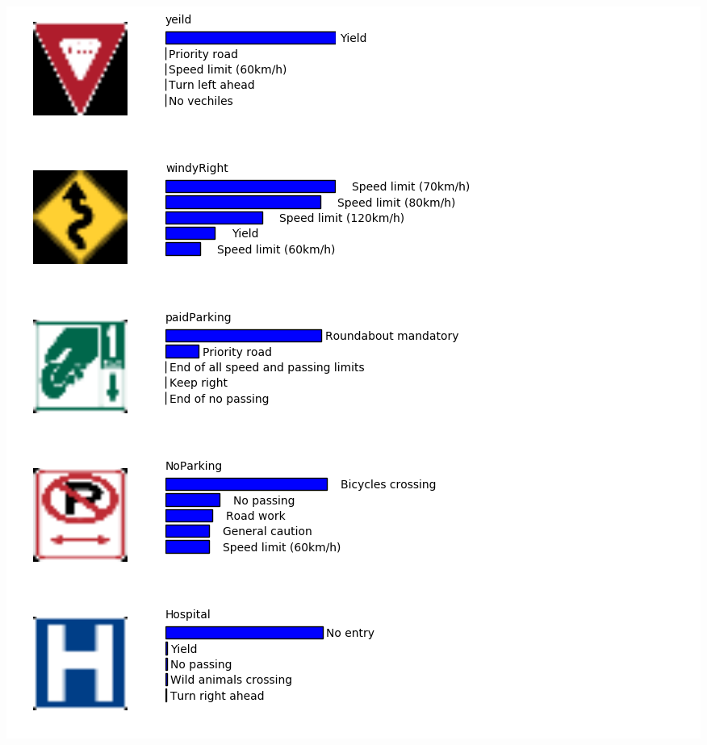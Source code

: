 

![png](Pre-Processing_Images/output_59_17.png)



![png](Pre-Processing_Images/output_59_18.png)



![png](Pre-Processing_Images/output_59_19.png)



![png](Pre-Processing_Images/output_59_20.png)



![png](Pre-Processing_Images/output_59_21.png)
